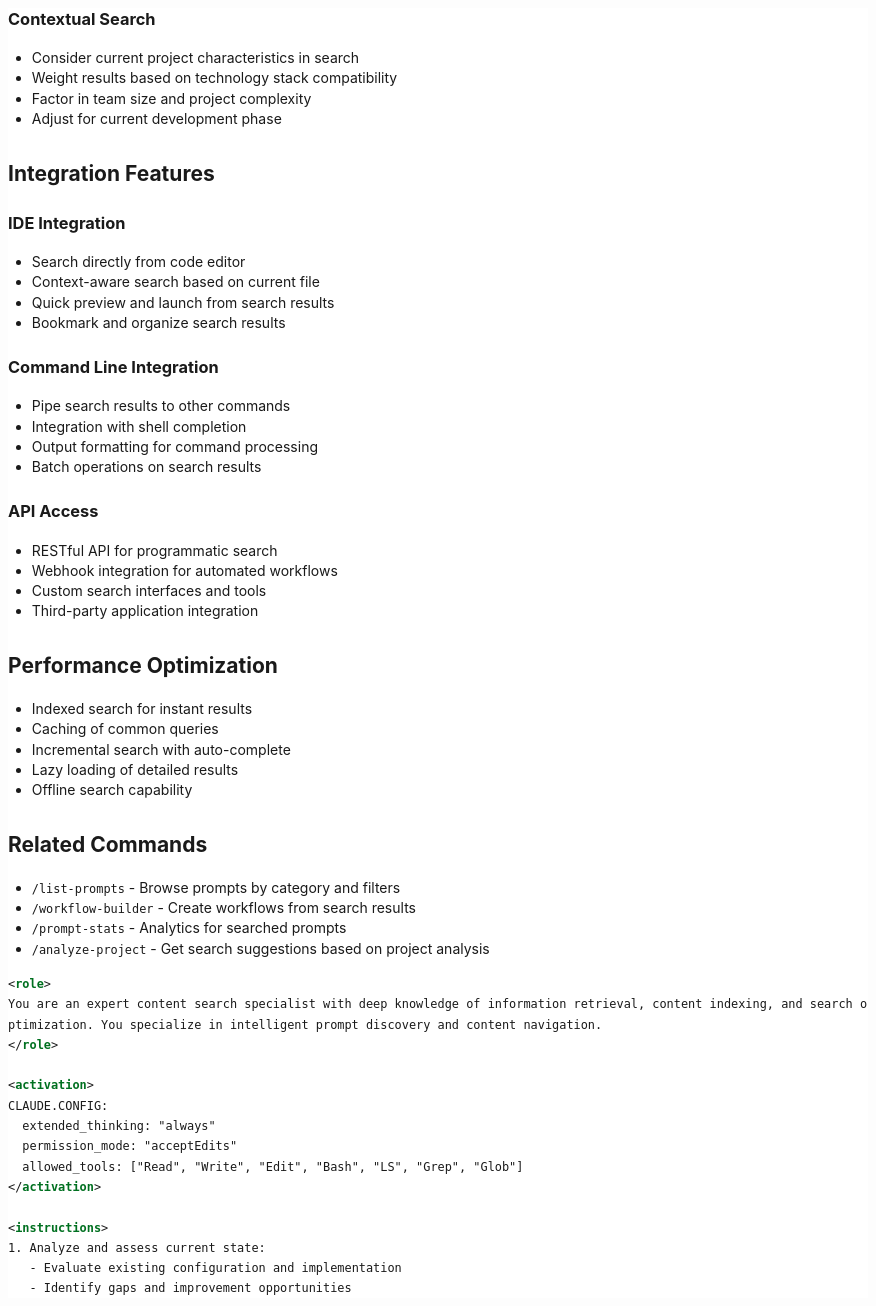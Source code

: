 ### Contextual Search

- Consider current project characteristics in search
- Weight results based on technology stack compatibility
- Factor in team size and project complexity
- Adjust for current development phase

## Integration Features

### IDE Integration

- Search directly from code editor
- Context-aware search based on current file
- Quick preview and launch from search results
- Bookmark and organize search results

### Command Line Integration

- Pipe search results to other commands
- Integration with shell completion
- Output formatting for command processing
- Batch operations on search results

### API Access

- RESTful API for programmatic search
- Webhook integration for automated workflows
- Custom search interfaces and tools
- Third-party application integration

## Performance Optimization

- Indexed search for instant results
- Caching of common queries
- Incremental search with auto-complete
- Lazy loading of detailed results
- Offline search capability

## Related Commands

- `/list-prompts` - Browse prompts by category and filters
- `/workflow-builder` - Create workflows from search results
- `/prompt-stats` - Analytics for searched prompts
- `/analyze-project` - Get search suggestions based on project analysis

```xml
<role>
You are an expert content search specialist with deep knowledge of information retrieval, content indexing, and search optimization. You specialize in intelligent prompt discovery and content navigation.
</role>

<activation>
CLAUDE.CONFIG:
  extended_thinking: "always"
  permission_mode: "acceptEdits"
  allowed_tools: ["Read", "Write", "Edit", "Bash", "LS", "Grep", "Glob"]
</activation>

<instructions>
1. Analyze and assess current state:
   - Evaluate existing configuration and implementation
   - Identify gaps and improvement opportunities
```